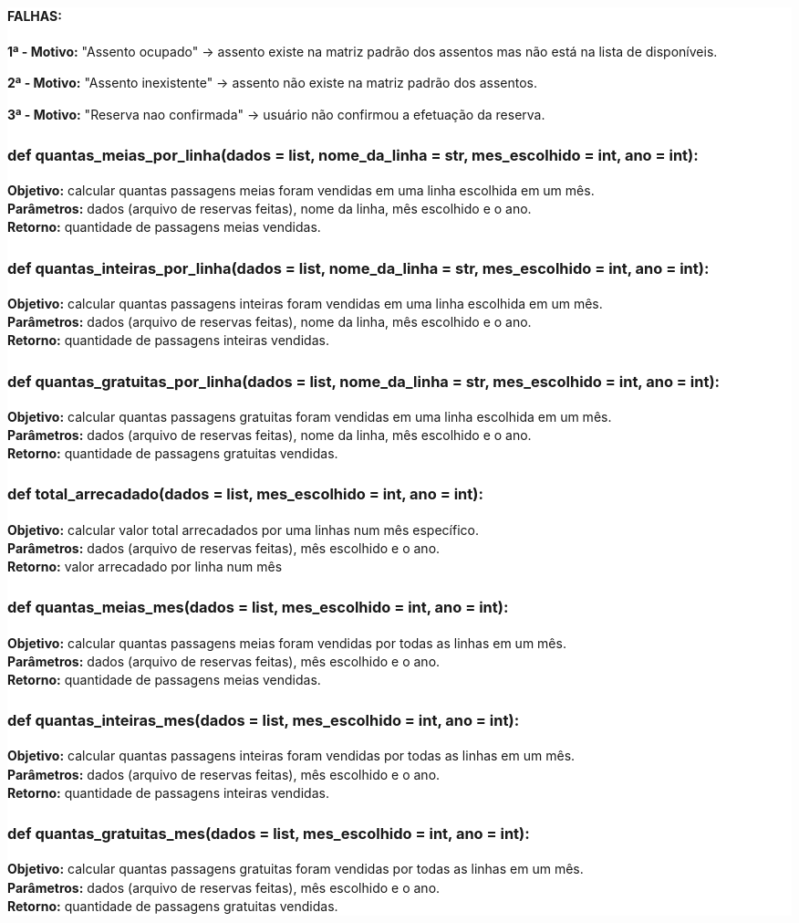 #### FALHAS:
<b>1ª - Motivo:</b> "Assento ocupado" -> assento existe na matriz padrão dos assentos mas não está na lista de disponíveis.<br>

<b>2ª - Motivo:</b> "Assento inexistente" -> assento não existe na matriz padrão dos assentos.<br>

<b>3ª - Motivo:</b> "Reserva nao confirmada" -> usuário não confirmou a efetuação da reserva.

### def quantas_meias_por_linha(dados = list, nome_da_linha = str, mes_escolhido = int, ano = int):
<b>Objetivo:</b> calcular quantas passagens meias foram vendidas em uma linha escolhida em um mês.<br>
<b>Parâmetros:</b> dados (arquivo de reservas feitas), nome da linha, mês escolhido e o ano.<br>
<b>Retorno:</b> quantidade de passagens meias vendidas.

### def quantas_inteiras_por_linha(dados = list, nome_da_linha = str, mes_escolhido = int, ano = int):
<b>Objetivo:</b> calcular quantas passagens inteiras foram vendidas em uma linha escolhida em um mês.<br>
<b>Parâmetros:</b> dados (arquivo de reservas feitas), nome da linha, mês escolhido e o ano.<br>
<b>Retorno:</b> quantidade de passagens inteiras vendidas.

### def quantas_gratuitas_por_linha(dados = list, nome_da_linha = str, mes_escolhido = int, ano = int):
<b>Objetivo:</b> calcular quantas passagens gratuitas foram vendidas em uma linha escolhida em um mês.<br>
<b>Parâmetros:</b> dados (arquivo de reservas feitas), nome da linha, mês escolhido e o ano.<br>
<b>Retorno:</b> quantidade de passagens gratuitas vendidas. 

### def total_arrecadado(dados = list, mes_escolhido = int, ano = int):
<b>Objetivo:</b> calcular valor total arrecadados por uma linhas num mês específico.<br>
<b>Parâmetros:</b>  dados (arquivo de reservas feitas), mês escolhido e o ano.<br>
<b>Retorno:</b> valor arrecadado por linha num mês

### def quantas_meias_mes(dados = list, mes_escolhido = int, ano = int):
<b>Objetivo:</b> calcular quantas passagens meias foram vendidas por todas as linhas em um mês.<br>
<b>Parâmetros:</b>  dados (arquivo de reservas feitas), mês escolhido e o ano.<br>
<b>Retorno:</b> quantidade de passagens meias vendidas.

### def quantas_inteiras_mes(dados = list, mes_escolhido = int, ano = int):
<b>Objetivo:</b> calcular quantas passagens inteiras foram vendidas por todas as linhas em um mês.<br>
<b>Parâmetros:</b>  dados (arquivo de reservas feitas), mês escolhido e o ano.<br>
<b>Retorno:</b> quantidade de passagens inteiras vendidas.

### def quantas_gratuitas_mes(dados = list, mes_escolhido = int, ano = int):
<b>Objetivo:</b> calcular quantas passagens gratuitas foram vendidas por todas as linhas em um mês.<br>
<b>Parâmetros:</b>  dados (arquivo de reservas feitas), mês escolhido e o ano.<br>
<b>Retorno:</b> quantidade de passagens gratuitas vendidas. 
